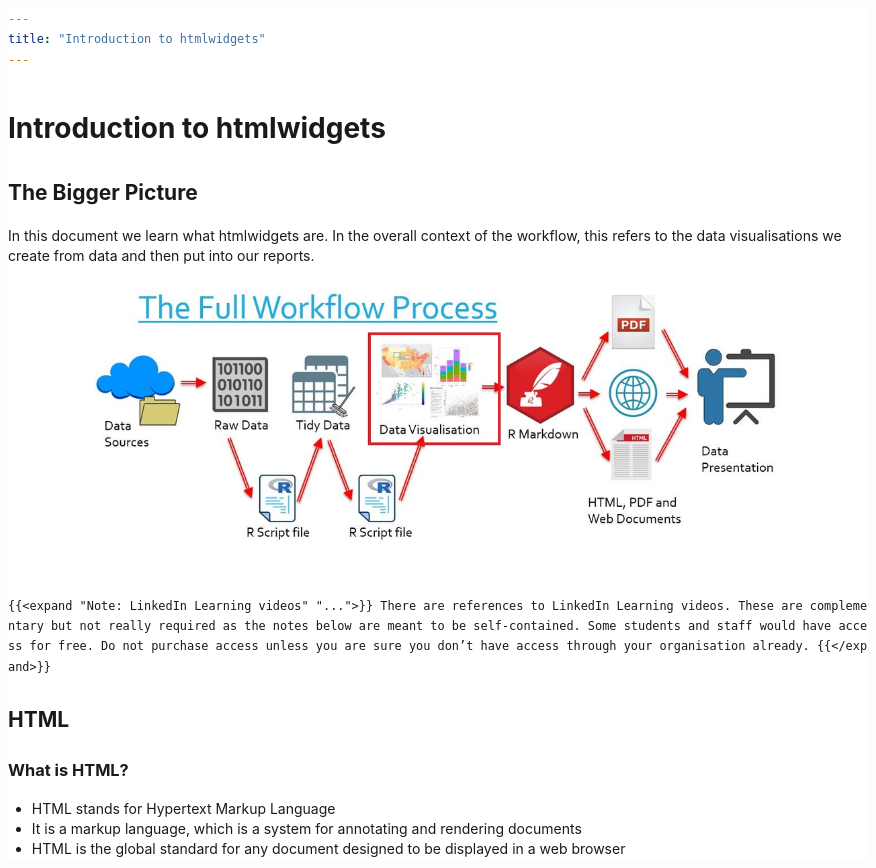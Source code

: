 ```yaml
---
title: "Introduction to htmlwidgets"
---
```


<script src="/rmarkdown-libs/htmlwidgets/htmlwidgets.js"></script>
<script src="/rmarkdown-libs/pymjs/pym.v1.js"></script>
<script src="/rmarkdown-libs/widgetframe-binding/widgetframe.js"></script>

# Introduction to htmlwidgets

## The Bigger Picture

In this document we learn what htmlwidgets are. In the overall context of the workflow, this refers to the data visualisations we create from data and then put into our reports.

<center>
<img src = "images/workflowschematic.JPG" width="80%" class="ImageBorder"> </img>
</center>

`{{<expand "Note: LinkedIn Learning videos" "...">}} There are references to LinkedIn Learning videos. These are complementary but not really required as the notes below are meant to be self-contained. Some students and staff would have access for free. Do not purchase access unless you are sure you don’t have access through your organisation already. {{</expand>}}`

## HTML

### What is HTML?

-   HTML stands for Hypertext Markup Language
-   It is a markup language, which is a system for annotating and rendering documents
-   HTML is the global standard for any document designed to be displayed in a web browser
